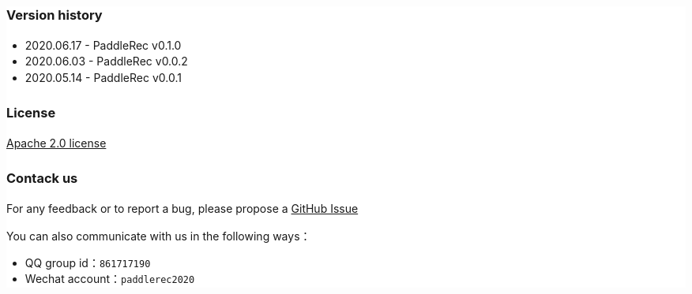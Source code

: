 ### Version history
- 2020.06.17 - PaddleRec v0.1.0
- 2020.06.03 - PaddleRec v0.0.2
- 2020.05.14 - PaddleRec v0.0.1
  
### License
[Apache 2.0 license](LICENSE)

### Contack us

For any feedback or to report a bug, please propose a [GitHub Issue](https://github.com/PaddlePaddle/PaddleRec/issues)

You can also communicate with us in the following ways：

- QQ group id：`861717190`
- Wechat account：`paddlerec2020`
